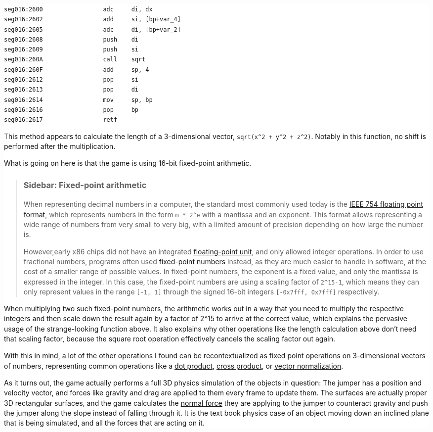 ```
seg016:2600                 adc     di, dx
seg016:2602                 add     si, [bp+var_4]
seg016:2605                 adc     di, [bp+var_2]
seg016:2608                 push    di
seg016:2609                 push    si
seg016:260A                 call    sqrt
seg016:260F                 add     sp, 4
seg016:2612                 pop     si
seg016:2613                 pop     di
seg016:2614                 mov     sp, bp
seg016:2616                 pop     bp
seg016:2617                 retf
```

This method appears to calculate the length of a 3-dimensional vector, `sqrt(x^2 + y^2 + z^2)`. Notably in this function, no shift is performed after the multiplication.

What is going on here is that the game is using 16-bit fixed-point arithmetic.

> ### Sidebar: Fixed-point arithmetic
> 
> When representing decimal numbers in a computer, the standard most commonly used today is the [IEEE 754 floating point format](https://en.wikipedia.org/wiki/IEEE_754), which represents numbers in the form `m * 2^e` with a mantissa and an exponent. This format allows representing a wide range of numbers from very small to very big, with a limited amount of precision depending on how large the number is.
> 
> However,early x86 chips did not have an integrated [floating-point unit](https://en.wikipedia.org/wiki/Floating-point_unit), and only allowed integer operations. In order to use fractional numbers, programs often used [fixed-point numbers](https://en.wikipedia.org/wiki/Fixed-point_arithmetic) instead, as they are much easier to handle in software, at the cost of a smaller range of possible values. In fixed-point numbers, the exponent is a fixed value, and only the mantissa is expressed in the integer. In this case, the fixed-point numbers are using a scaling factor of `2^15-1`, which means they can only represent values in the range `[-1, 1]` through the signed 16-bit integers `[-0x7fff, 0x7fff]` respectively.

When multiplying two such fixed-point numbers, the arithmetic works out in a way that you need to multiply the respective integers and then scale down the result again by a factor of 2^15 to arrive at the correct value, which explains the pervasive usage of the strange-looking function above. It also explains why other operations like the length calculation above don’t need that scaling factor, because the square root operation effectively cancels the scaling factor out again.

With this in mind, a lot of the other operations I found can be recontextualized as fixed point operations on 3-dimensional vectors of numbers, representing common operations like a [dot product](https://en.wikipedia.org/wiki/Dot_product), [cross product](https://en.wikipedia.org/wiki/Cross_product), or [vector normalization](https://en.wikipedia.org/wiki/Unit_vector).

As it turns out, the game actually performs a full 3D physics simulation of the objects in question: The jumper has a position and velocity vector, and forces like gravity and drag are applied to them every frame to update them. The surfaces are actually proper 3D rectangular surfaces, and the game calculates the [normal force](https://en.wikipedia.org/wiki/Normal_force) they are applying to the jumper to counteract gravity and push the jumper along the slope instead of falling through it. It is the text book physics case of an object moving down an inclined plane that is being simulated, and all the forces that are acting on it.
